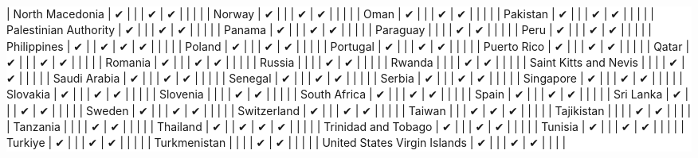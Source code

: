 | North Macedonia | ✔   |     |     | ✔   | ✔   |     |     |     |
| Norway | ✔   |     |     | ✔   | ✔   |     |     |     |
| Oman | ✔   |     |     | ✔   | ✔   |     |     |     |
| Pakistan | ✔   |     |     | ✔   | ✔   |     |     |     |
| Palestinian Authority | ✔   |     |     | ✔   | ✔   |     |     |     |
| Panama | ✔   |     |     | ✔   | ✔   |     |     |     |
| Paraguay |     |     |     | ✔   | ✔   |     |     |     |
| Peru | ✔   |     |     | ✔   | ✔   |     |     |     |
| Philippines | ✔   |     | ✔   | ✔   | ✔   |     |     |     |
| Poland | ✔   |     |     | ✔   | ✔   |     |     |     |
| Portugal | ✔   |     |     | ✔   | ✔   |     |     |     |
| Puerto Rico | ✔   |     |     | ✔   | ✔   |     |     |     |
| Qatar | ✔   |     |     | ✔   | ✔   |     |     |     |
| Romania | ✔   |     |     | ✔   | ✔   |     |     |     |
| Russia |     |     |     | ✔   | ✔   |     |     |     |
| Rwanda |     |     |     | ✔   | ✔   |     |     |     |
| Saint Kitts and Nevis |     |     |     | ✔   | ✔   |     |     |     |
| Saudi Arabia | ✔   |     |     | ✔   | ✔   |     |     |     |
| Senegal | ✔   |     |     | ✔   | ✔   |     |     |     |
| Serbia | ✔   |     |     | ✔   | ✔   |     |     |     |
| Singapore | ✔   |     |     | ✔   | ✔   |     |     |     |
| Slovakia | ✔   |     |     | ✔   | ✔   |     |     |     |
| Slovenia |     |     |     | ✔   | ✔   |     |     |     |
| South Africa | ✔   |     |     | ✔   | ✔   |     |     |     |
| Spain | ✔   |     |     | ✔   | ✔   |     |     |     |
| Sri Lanka | ✔   |     |     | ✔   | ✔   |     |     |     |
| Sweden | ✔   |     |     | ✔   | ✔   |     |     |     |
| Switzerland | ✔   |     |     | ✔   | ✔   |     |     |     |
| Taiwan |     |     | ✔   | ✔   | ✔   |     |     |     |
| Tajikistan |     |     |     | ✔   | ✔   |     |     |     |
| Tanzania |     |     |     | ✔   | ✔   |     |     |     |
| Thailand | ✔   |     | ✔   | ✔   | ✔   |     |     |     |
| Trinidad and Tobago | ✔   |     |     | ✔   | ✔   |     |     |     |
| Tunisia | ✔   |     |     | ✔   | ✔   |     |     |     |
| Turkiye | ✔   |     |     | ✔   | ✔   |     |     |     |
| Turkmenistan |     |     |     | ✔   | ✔   |     |     |     |
| United States Virgin Islands | ✔   |     |     | ✔   | ✔   |     |     |     |